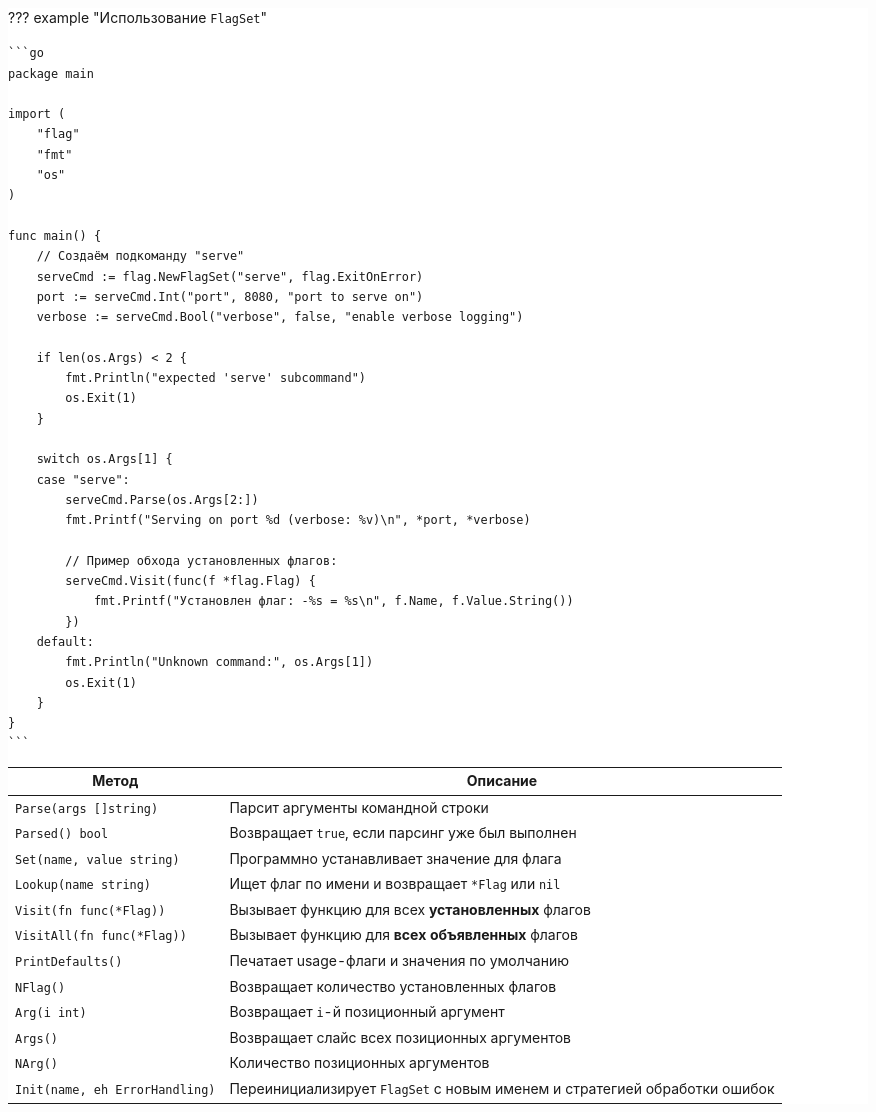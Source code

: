 ??? example "Использование `FlagSet`"

    ```go
    package main

    import (
        "flag"
        "fmt"
        "os"
    )

    func main() {
        // Создаём подкоманду "serve"
        serveCmd := flag.NewFlagSet("serve", flag.ExitOnError)
        port := serveCmd.Int("port", 8080, "port to serve on")
        verbose := serveCmd.Bool("verbose", false, "enable verbose logging")

        if len(os.Args) < 2 {
            fmt.Println("expected 'serve' subcommand")
            os.Exit(1)
        }

        switch os.Args[1] {
        case "serve":
            serveCmd.Parse(os.Args[2:])
            fmt.Printf("Serving on port %d (verbose: %v)\n", *port, *verbose)

            // Пример обхода установленных флагов:
            serveCmd.Visit(func(f *flag.Flag) {
                fmt.Printf("Установлен флаг: -%s = %s\n", f.Name, f.Value.String())
            })
        default:
            fmt.Println("Unknown command:", os.Args[1])
            os.Exit(1)
        }
    }
    ```

| Метод                          | Описание |
|--------------------------------|----------|
| `Parse(args []string)`         | Парсит аргументы командной строки |
| `Parsed() bool`                | Возвращает `true`, если парсинг уже был выполнен |
| `Set(name, value string)`      | Программно устанавливает значение для флага |
| `Lookup(name string)`          | Ищет флаг по имени и возвращает `*Flag` или `nil` |
| `Visit(fn func(*Flag))`        | Вызывает функцию для всех **установленных** флагов |
| `VisitAll(fn func(*Flag))`     | Вызывает функцию для **всех объявленных** флагов |
| `PrintDefaults()`              | Печатает usage-флаги и значения по умолчанию |
| `NFlag()`                      | Возвращает количество установленных флагов |
| `Arg(i int)`                   | Возвращает `i`-й позиционный аргумент |
| `Args()`                       | Возвращает слайс всех позиционных аргументов |
| `NArg()`                       | Количество позиционных аргументов |
| `Init(name, eh ErrorHandling)` | Переинициализирует `FlagSet` с новым именем и стратегией обработки ошибок |
